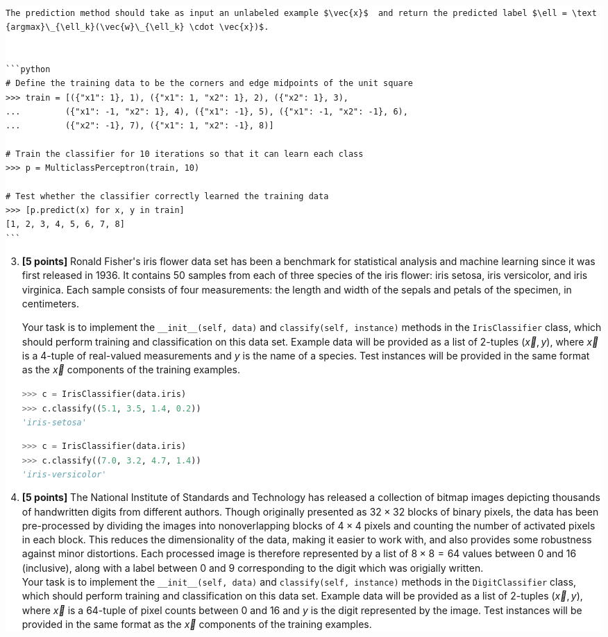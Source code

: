     The prediction method should take as input an unlabeled example $\vec{x}$  and return the predicted label $\ell = \text{argmax}\_{\ell_k}(\vec{w}\_{\ell_k} \cdot \vec{x})$.


    ```python
    # Define the training data to be the corners and edge midpoints of the unit square
    >>> train = [({"x1": 1}, 1), ({"x1": 1, "x2": 1}, 2), ({"x2": 1}, 3),
    ...         ({"x1": -1, "x2": 1}, 4), ({"x1": -1}, 5), ({"x1": -1, "x2": -1}, 6),
    ...         ({"x2": -1}, 7), ({"x1": 1, "x2": -1}, 8)]

    # Train the classifier for 10 iterations so that it can learn each class
    >>> p = MulticlassPerceptron(train, 10)

    # Test whether the classifier correctly learned the training data
    >>> [p.predict(x) for x, y in train]
    [1, 2, 3, 4, 5, 6, 7, 8]
    ```

3. **[5 points]** Ronald Fisher's iris flower data set has been a benchmark for statistical analysis and machine learning since it was first released in 1936. It contains 50 samples from each of three species of the iris flower: iris setosa, iris versicolor, and iris virginica. Each sample consists of four measurements: the length and width of the sepals and petals of the specimen, in centimeters.

    Your task is to implement the `__init__(self, data)` and `classify(self, instance)` methods in the `IrisClassifier` class, which should perform training and classification on this data set. Example data will be provided as a list of 2-tuples $(\vec{x}, y)$, where $\vec{x}$ is a 4-tuple of real-valued measurements and $y$ is the name of a species. Test instances will be provided in the same format as the $\vec{x}$ components of the training examples.

    ```python
    >>> c = IrisClassifier(data.iris)
    >>> c.classify((5.1, 3.5, 1.4, 0.2))
    'iris-setosa'
    ```
    
    ```python
    >>> c = IrisClassifier(data.iris)
    >>> c.classify((7.0, 3.2, 4.7, 1.4))
    'iris-versicolor'
    ```
    
4. **[5 points]** The National Institute of Standards and Technology has released a collection of bitmap images depicting thousands of handwritten digits from different authors. Though originally presented as $32\times32$ blocks of binary pixels, the data has been pre-processed by dividing the images into nonoverlapping blocks of $4\times4$ pixels and counting the number of activated pixels in each block. This reduces the dimensionality of the data, making it easier to work with, and also provides some robustness against minor distortions. Each processed image is therefore represented by a list of $8\times 8=64$ values between 0 and 16 (inclusive), along with a label between 0 and 9 corresponding to the digit which was origially written.    
    Your task is to implement the `__init__(self, data)` and `classify(self, instance)` methods in the `DigitClassifier` class, which should perform training and classification on this data set. Example data will be provided as a list of 2-tuples $(\vec{x}, y)$, where $\vec{x}$ is a 64-tuple of pixel counts between 0 and 16 and $y$ is the digit represented by the image. Test instances will be provided in the same format as the $\vec{x}$ components of the training examples.
